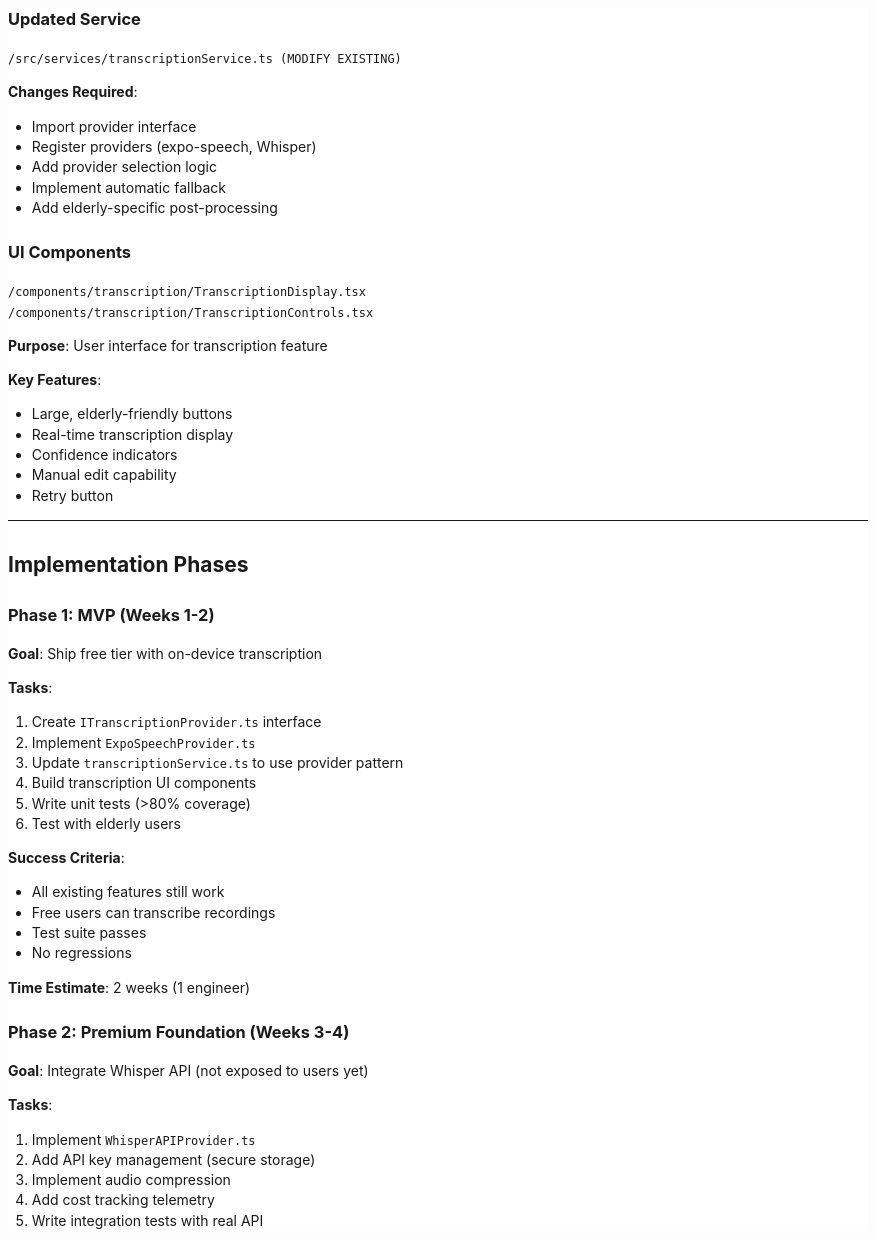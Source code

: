 ### Updated Service
```
/src/services/transcriptionService.ts (MODIFY EXISTING)
```
**Changes Required**:
- Import provider interface
- Register providers (expo-speech, Whisper)
- Add provider selection logic
- Implement automatic fallback
- Add elderly-specific post-processing

### UI Components
```
/components/transcription/TranscriptionDisplay.tsx
/components/transcription/TranscriptionControls.tsx
```
**Purpose**: User interface for transcription feature

**Key Features**:
- Large, elderly-friendly buttons
- Real-time transcription display
- Confidence indicators
- Manual edit capability
- Retry button

---

## Implementation Phases

### Phase 1: MVP (Weeks 1-2)
**Goal**: Ship free tier with on-device transcription

**Tasks**:
1. Create `ITranscriptionProvider.ts` interface
2. Implement `ExpoSpeechProvider.ts`
3. Update `transcriptionService.ts` to use provider pattern
4. Build transcription UI components
5. Write unit tests (>80% coverage)
6. Test with elderly users

**Success Criteria**:
- All existing features still work
- Free users can transcribe recordings
- Test suite passes
- No regressions

**Time Estimate**: 2 weeks (1 engineer)

### Phase 2: Premium Foundation (Weeks 3-4)
**Goal**: Integrate Whisper API (not exposed to users yet)

**Tasks**:
1. Implement `WhisperAPIProvider.ts`
2. Add API key management (secure storage)
3. Implement audio compression
4. Add cost tracking telemetry
5. Write integration tests with real API
